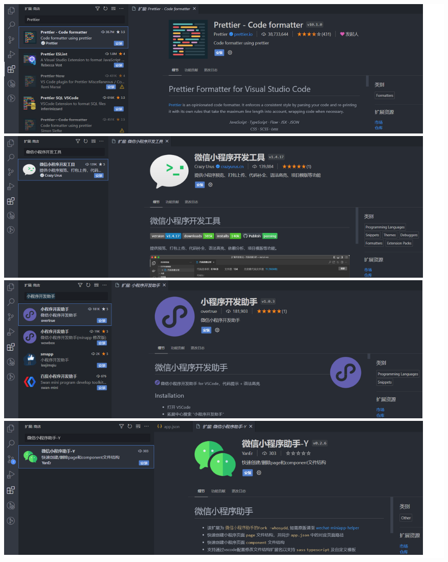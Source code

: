 <img src="./images/VSCode 安装 Prettier.png" style="zoom:80%;" />

<img src="./images/微信小程序开发工具.png" style="zoom:80%;" />

<img src="./images/小程序开发助手.png" style="zoom:80%;" />

<img src="./images/微信小程序助手-Y.png" style="zoom:80%;" />